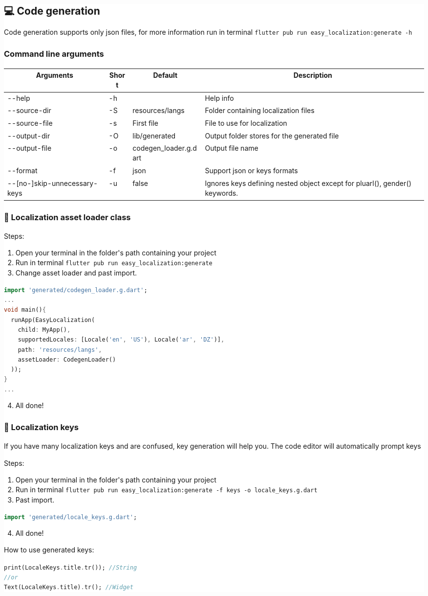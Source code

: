 ## 💻 Code generation

Code generation supports only json files, for more information run in terminal `flutter pub run easy_localization:generate -h`

### Command line arguments

| Arguments                    | Short | Default               | Description                                                                 |
| ---------------------------- | ----- | --------------------- | --------------------------------------------------------------------------- |
| --help                       | -h    |                       | Help info                                                                   |
| --source-dir                 | -S    | resources/langs       | Folder containing localization files                                        |
| --source-file                | -s    | First file            | File to use for localization                                                |
| --output-dir                 | -O    | lib/generated         | Output folder stores for the generated file                                 |
| --output-file                | -o    | codegen_loader.g.dart | Output file name                                                            |
| --format                     | -f    | json                  | Support json or keys formats                                                |
| --[no-]skip-unnecessary-keys | -u    | false                 | Ignores keys defining nested object except for pluarl(), gender() keywords. |

### 🔌 Localization asset loader class

Steps:

1. Open your terminal in the folder's path containing your project
2. Run in terminal `flutter pub run easy_localization:generate`
3. Change asset loader and past import.

  ```dart
  import 'generated/codegen_loader.g.dart';
  ...
  void main(){
    runApp(EasyLocalization(
      child: MyApp(),
      supportedLocales: [Locale('en', 'US'), Locale('ar', 'DZ')],
      path: 'resources/langs',
      assetLoader: CodegenLoader()
    ));
  }
  ...
  ```
  
4. All done!

### 🔑 Localization keys

If you have many localization keys and are confused, key generation will help you. The code editor will automatically prompt keys

Steps:
1. Open your terminal in the folder's path containing your project 
2. Run in terminal `flutter pub run easy_localization:generate -f keys -o locale_keys.g.dart`
3. Past import.

```dart
import 'generated/locale_keys.g.dart';
```
4. All done!

How to use generated keys:

```dart
print(LocaleKeys.title.tr()); //String
//or
Text(LocaleKeys.title).tr(); //Widget
```
